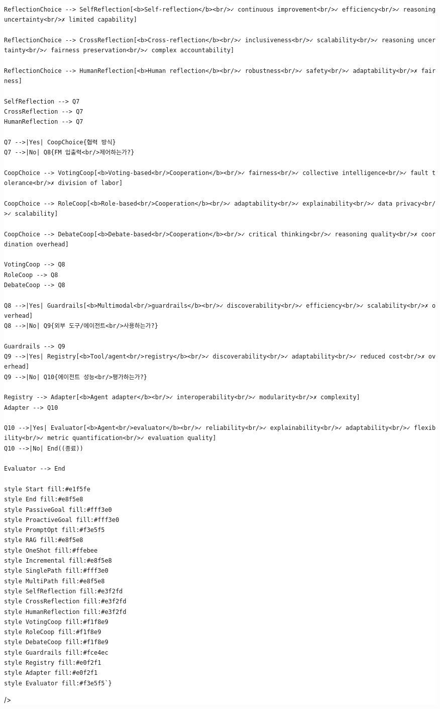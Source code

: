    ReflectionChoice --> SelfReflection[<b>Self-reflection</b><br/>✓ continuous improvement<br/>✓ efficiency<br/>✓ reasoning uncertainty<br/>✗ limited capability]
    
    ReflectionChoice --> CrossReflection[<b>Cross-reflection</b><br/>✓ inclusiveness<br/>✓ scalability<br/>✓ reasoning uncertainty<br/>✓ fairness preservation<br/>✓ complex accountability]
    
    ReflectionChoice --> HumanReflection[<b>Human reflection</b><br/>✓ robustness<br/>✓ safety<br/>✓ adaptability<br/>✗ fairness]
    
    SelfReflection --> Q7
    CrossReflection --> Q7
    HumanReflection --> Q7
    
    Q7 -->|Yes| CoopChoice{협력 방식}
    Q7 -->|No| Q8{FM 입출력<br/>제어하는가?}
    
    CoopChoice --> VotingCoop[<b>Voting-based<br/>Cooperation</b><br/>✓ fairness<br/>✓ collective intelligence<br/>✓ fault tolerance<br/>✗ division of labor]
    
    CoopChoice --> RoleCoop[<b>Role-based<br/>Cooperation</b><br/>✓ adaptability<br/>✓ explainability<br/>✓ data privacy<br/>✓ scalability]
    
    CoopChoice --> DebateCoop[<b>Debate-based<br/>Cooperation</b><br/>✓ critical thinking<br/>✓ reasoning quality<br/>✗ coordination overhead]
    
    VotingCoop --> Q8
    RoleCoop --> Q8
    DebateCoop --> Q8
    
    Q8 -->|Yes| Guardrails[<b>Multimodal<br/>guardrails</b><br/>✓ discoverability<br/>✓ efficiency<br/>✓ scalability<br/>✗ overhead]
    Q8 -->|No| Q9{외부 도구/에이전트<br/>사용하는가?}
    
    Guardrails --> Q9
    Q9 -->|Yes| Registry[<b>Tool/agent<br/>registry</b><br/>✓ discoverability<br/>✓ adaptability<br/>✓ reduced cost<br/>✗ overhead]
    Q9 -->|No| Q10{에이전트 성능<br/>평가하는가?}
    
    Registry --> Adapter[<b>Agent adapter</b><br/>✓ interoperability<br/>✓ modularity<br/>✗ complexity]
    Adapter --> Q10
    
    Q10 -->|Yes| Evaluator[<b>Agent<br/>evaluator</b><br/>✓ reliability<br/>✓ explainability<br/>✓ adaptability<br/>✓ flexibility<br/>✓ metric quantification<br/>✓ evaluation quality]
    Q10 -->|No| End((종료))
    
    Evaluator --> End
    
    style Start fill:#e1f5fe
    style End fill:#e8f5e8
    style PassiveGoal fill:#fff3e0
    style ProactiveGoal fill:#fff3e0
    style PromptOpt fill:#f3e5f5
    style RAG fill:#e8f5e8
    style OneShot fill:#ffebee
    style Incremental fill:#e8f5e8
    style SinglePath fill:#fff3e0
    style MultiPath fill:#e8f5e8
    style SelfReflection fill:#e3f2fd
    style CrossReflection fill:#e3f2fd
    style HumanReflection fill:#e3f2fd
    style VotingCoop fill:#f1f8e9
    style RoleCoop fill:#f1f8e9
    style DebateCoop fill:#f1f8e9
    style Guardrails fill:#fce4ec
    style Registry fill:#e0f2f1
    style Adapter fill:#e0f2f1
    style Evaluator fill:#f3e5f5`}
/>
